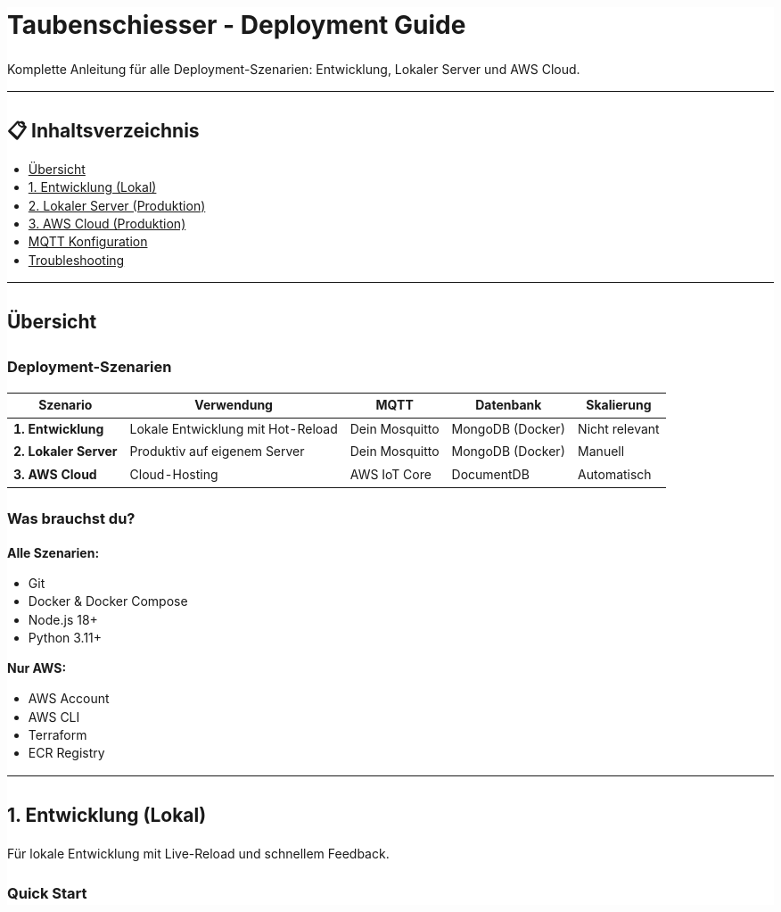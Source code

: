 # Taubenschiesser - Deployment Guide

Komplette Anleitung für alle Deployment-Szenarien: Entwicklung, Lokaler Server und AWS Cloud.

---

## 📋 Inhaltsverzeichnis

- [Übersicht](#übersicht)
- [1. Entwicklung (Lokal)](#1-entwicklung-lokal)
- [2. Lokaler Server (Produktion)](#2-lokaler-server-produktion)
- [3. AWS Cloud (Produktion)](#3-aws-cloud-produktion)
- [MQTT Konfiguration](#mqtt-konfiguration)
- [Troubleshooting](#troubleshooting)

---

## Übersicht

### Deployment-Szenarien

| Szenario | Verwendung | MQTT | Datenbank | Skalierung |
|----------|------------|------|-----------|------------|
| **1. Entwicklung** | Lokale Entwicklung mit Hot-Reload | Dein Mosquitto | MongoDB (Docker) | Nicht relevant |
| **2. Lokaler Server** | Produktiv auf eigenem Server | Dein Mosquitto | MongoDB (Docker) | Manuell |
| **3. AWS Cloud** | Cloud-Hosting | AWS IoT Core | DocumentDB | Automatisch |

### Was brauchst du?

**Alle Szenarien:**
- Git
- Docker & Docker Compose
- Node.js 18+
- Python 3.11+

**Nur AWS:**
- AWS Account
- AWS CLI
- Terraform
- ECR Registry

---

## 1. Entwicklung (Lokal)

Für lokale Entwicklung mit Live-Reload und schnellem Feedback.

### Quick Start
